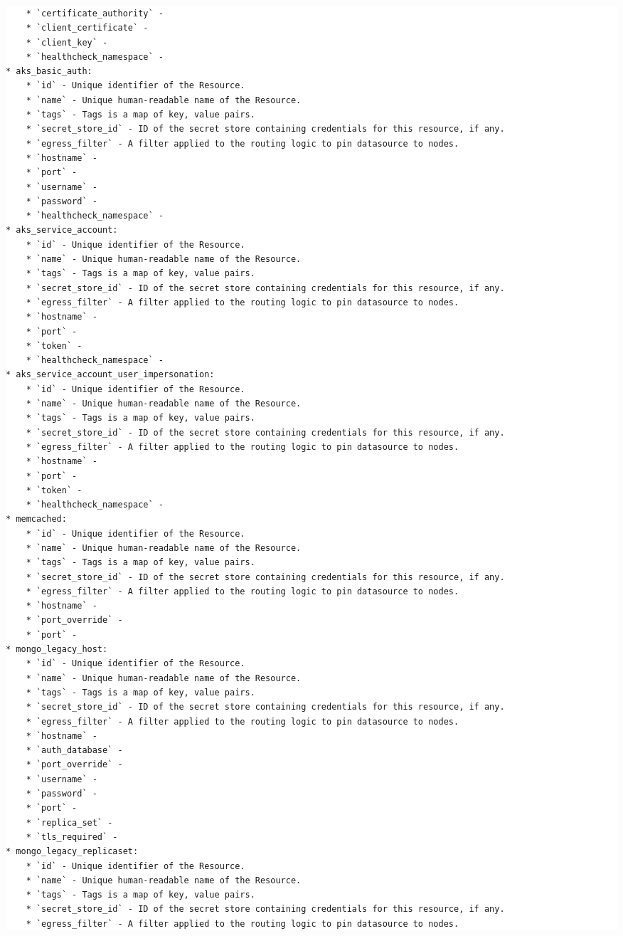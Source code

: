 		* `certificate_authority` - 
		* `client_certificate` - 
		* `client_key` - 
		* `healthcheck_namespace` - 
	* aks_basic_auth:
		* `id` - Unique identifier of the Resource.
		* `name` - Unique human-readable name of the Resource.
		* `tags` - Tags is a map of key, value pairs.
		* `secret_store_id` - ID of the secret store containing credentials for this resource, if any.
		* `egress_filter` - A filter applied to the routing logic to pin datasource to nodes.
		* `hostname` - 
		* `port` - 
		* `username` - 
		* `password` - 
		* `healthcheck_namespace` - 
	* aks_service_account:
		* `id` - Unique identifier of the Resource.
		* `name` - Unique human-readable name of the Resource.
		* `tags` - Tags is a map of key, value pairs.
		* `secret_store_id` - ID of the secret store containing credentials for this resource, if any.
		* `egress_filter` - A filter applied to the routing logic to pin datasource to nodes.
		* `hostname` - 
		* `port` - 
		* `token` - 
		* `healthcheck_namespace` - 
	* aks_service_account_user_impersonation:
		* `id` - Unique identifier of the Resource.
		* `name` - Unique human-readable name of the Resource.
		* `tags` - Tags is a map of key, value pairs.
		* `secret_store_id` - ID of the secret store containing credentials for this resource, if any.
		* `egress_filter` - A filter applied to the routing logic to pin datasource to nodes.
		* `hostname` - 
		* `port` - 
		* `token` - 
		* `healthcheck_namespace` - 
	* memcached:
		* `id` - Unique identifier of the Resource.
		* `name` - Unique human-readable name of the Resource.
		* `tags` - Tags is a map of key, value pairs.
		* `secret_store_id` - ID of the secret store containing credentials for this resource, if any.
		* `egress_filter` - A filter applied to the routing logic to pin datasource to nodes.
		* `hostname` - 
		* `port_override` - 
		* `port` - 
	* mongo_legacy_host:
		* `id` - Unique identifier of the Resource.
		* `name` - Unique human-readable name of the Resource.
		* `tags` - Tags is a map of key, value pairs.
		* `secret_store_id` - ID of the secret store containing credentials for this resource, if any.
		* `egress_filter` - A filter applied to the routing logic to pin datasource to nodes.
		* `hostname` - 
		* `auth_database` - 
		* `port_override` - 
		* `username` - 
		* `password` - 
		* `port` - 
		* `replica_set` - 
		* `tls_required` - 
	* mongo_legacy_replicaset:
		* `id` - Unique identifier of the Resource.
		* `name` - Unique human-readable name of the Resource.
		* `tags` - Tags is a map of key, value pairs.
		* `secret_store_id` - ID of the secret store containing credentials for this resource, if any.
		* `egress_filter` - A filter applied to the routing logic to pin datasource to nodes.
